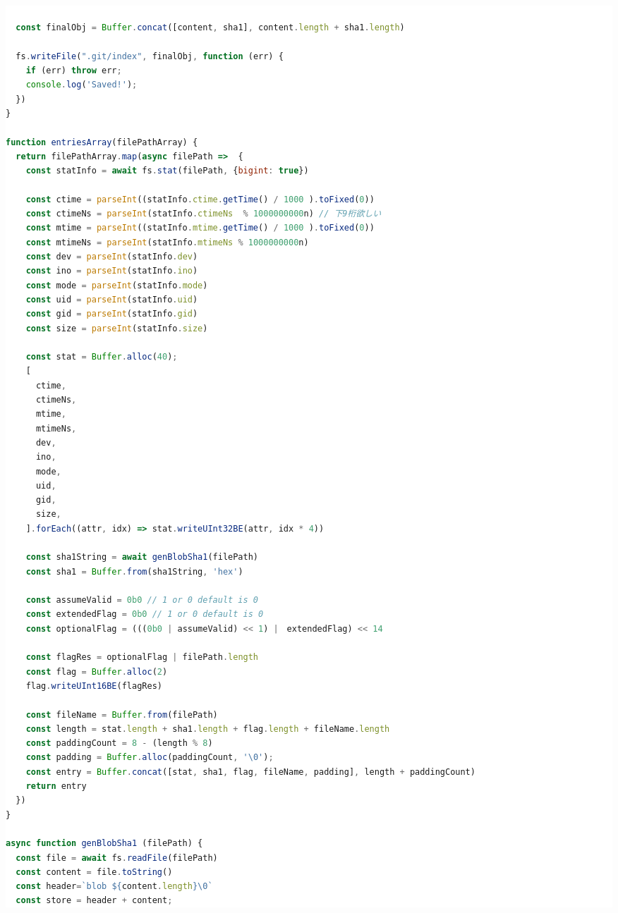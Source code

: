 ```javascript

  const finalObj = Buffer.concat([content, sha1], content.length + sha1.length)

  fs.writeFile(".git/index", finalObj, function (err) {
    if (err) throw err;
    console.log('Saved!');
  })
}

function entriesArray(filePathArray) {
  return filePathArray.map(async filePath =>  {
    const statInfo = await fs.stat(filePath, {bigint: true})

    const ctime = parseInt((statInfo.ctime.getTime() / 1000 ).toFixed(0))
    const ctimeNs = parseInt(statInfo.ctimeNs  % 1000000000n) // 下9桁欲しい
    const mtime = parseInt((statInfo.mtime.getTime() / 1000 ).toFixed(0))
    const mtimeNs = parseInt(statInfo.mtimeNs % 1000000000n)
    const dev = parseInt(statInfo.dev)
    const ino = parseInt(statInfo.ino)
    const mode = parseInt(statInfo.mode)
    const uid = parseInt(statInfo.uid)
    const gid = parseInt(statInfo.gid)
    const size = parseInt(statInfo.size)

    const stat = Buffer.alloc(40);
    [
      ctime,
      ctimeNs,
      mtime,
      mtimeNs,
      dev,
      ino,
      mode,
      uid,
      gid,
      size,
    ].forEach((attr, idx) => stat.writeUInt32BE(attr, idx * 4))

    const sha1String = await genBlobSha1(filePath)
    const sha1 = Buffer.from(sha1String, 'hex')

    const assumeValid = 0b0 // 1 or 0 default is 0
    const extendedFlag = 0b0 // 1 or 0 default is 0
    const optionalFlag = (((0b0 | assumeValid) << 1) |　extendedFlag) << 14

    const flagRes = optionalFlag | filePath.length
    const flag = Buffer.alloc(2)
    flag.writeUInt16BE(flagRes)

    const fileName = Buffer.from(filePath)
    const length = stat.length + sha1.length + flag.length + fileName.length
    const paddingCount = 8 - (length % 8)
    const padding = Buffer.alloc(paddingCount, '\0');
    const entry = Buffer.concat([stat, sha1, flag, fileName, padding], length + paddingCount)
    return entry
  })
}

async function genBlobSha1 (filePath) {
  const file = await fs.readFile(filePath)
  const content = file.toString()
  const header=`blob ${content.length}\0`
  const store = header + content;
```